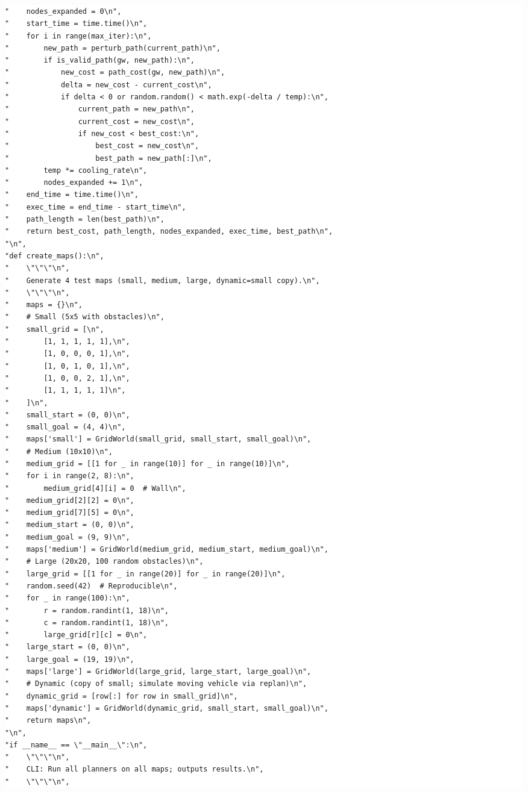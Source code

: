     "    nodes_expanded = 0\n",
    "    start_time = time.time()\n",
    "    for i in range(max_iter):\n",
    "        new_path = perturb_path(current_path)\n",
    "        if is_valid_path(gw, new_path):\n",
    "            new_cost = path_cost(gw, new_path)\n",
    "            delta = new_cost - current_cost\n",
    "            if delta < 0 or random.random() < math.exp(-delta / temp):\n",
    "                current_path = new_path\n",
    "                current_cost = new_cost\n",
    "                if new_cost < best_cost:\n",
    "                    best_cost = new_cost\n",
    "                    best_path = new_path[:]\n",
    "        temp *= cooling_rate\n",
    "        nodes_expanded += 1\n",
    "    end_time = time.time()\n",
    "    exec_time = end_time - start_time\n",
    "    path_length = len(best_path)\n",
    "    return best_cost, path_length, nodes_expanded, exec_time, best_path\n",
    "\n",
    "def create_maps():\n",
    "    \"\"\"\n",
    "    Generate 4 test maps (small, medium, large, dynamic=small copy).\n",
    "    \"\"\"\n",
    "    maps = {}\n",
    "    # Small (5x5 with obstacles)\n",
    "    small_grid = [\n",
    "        [1, 1, 1, 1, 1],\n",
    "        [1, 0, 0, 0, 1],\n",
    "        [1, 0, 1, 0, 1],\n",
    "        [1, 0, 0, 2, 1],\n",
    "        [1, 1, 1, 1, 1]\n",
    "    ]\n",
    "    small_start = (0, 0)\n",
    "    small_goal = (4, 4)\n",
    "    maps['small'] = GridWorld(small_grid, small_start, small_goal)\n",
    "    # Medium (10x10)\n",
    "    medium_grid = [[1 for _ in range(10)] for _ in range(10)]\n",
    "    for i in range(2, 8):\n",
    "        medium_grid[4][i] = 0  # Wall\n",
    "    medium_grid[2][2] = 0\n",
    "    medium_grid[7][5] = 0\n",
    "    medium_start = (0, 0)\n",
    "    medium_goal = (9, 9)\n",
    "    maps['medium'] = GridWorld(medium_grid, medium_start, medium_goal)\n",
    "    # Large (20x20, 100 random obstacles)\n",
    "    large_grid = [[1 for _ in range(20)] for _ in range(20)]\n",
    "    random.seed(42)  # Reproducible\n",
    "    for _ in range(100):\n",
    "        r = random.randint(1, 18)\n",
    "        c = random.randint(1, 18)\n",
    "        large_grid[r][c] = 0\n",
    "    large_start = (0, 0)\n",
    "    large_goal = (19, 19)\n",
    "    maps['large'] = GridWorld(large_grid, large_start, large_goal)\n",
    "    # Dynamic (copy of small; simulate moving vehicle via replan)\n",
    "    dynamic_grid = [row[:] for row in small_grid]\n",
    "    maps['dynamic'] = GridWorld(dynamic_grid, small_start, small_goal)\n",
    "    return maps\n",
    "\n",
    "if __name__ == \"__main__\":\n",
    "    \"\"\"\n",
    "    CLI: Run all planners on all maps; outputs results.\n",
    "    \"\"\"\n",